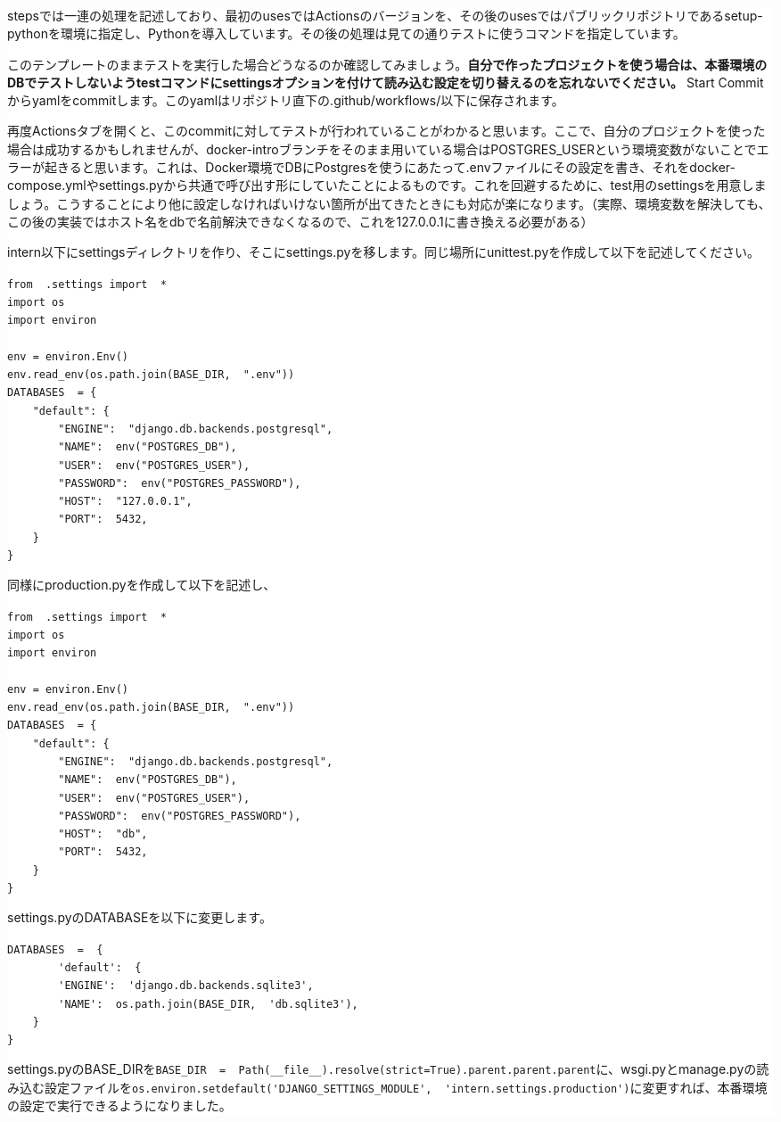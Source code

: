 stepsでは一連の処理を記述しており、最初のusesではActionsのバージョンを、その後のusesではパブリックリポジトリであるsetup-pythonを環境に指定し、Pythonを導入しています。その後の処理は見ての通りテストに使うコマンドを指定しています。

このテンプレートのままテストを実行した場合どうなるのか確認してみましょう。**自分で作ったプロジェクトを使う場合は、本番環境のDBでテストしないようtestコマンドにsettingsオプションを付けて読み込む設定を切り替えるのを忘れないでください。** Start Commitからyamlをcommitします。このyamlはリポジトリ直下の.github/workflows/以下に保存されます。

再度Actionsタブを開くと、このcommitに対してテストが行われていることがわかると思います。ここで、自分のプロジェクトを使った場合は成功するかもしれませんが、docker-introブランチをそのまま用いている場合はPOSTGRES_USERという環境変数がないことでエラーが起きると思います。これは、Docker環境でDBにPostgresを使うにあたって.envファイルにその設定を書き、それをdocker-compose.ymlやsettings.pyから共通で呼び出す形にしていたことによるものです。これを回避するために、test用のsettingsを用意しましょう。こうすることにより他に設定しなければいけない箇所が出てきたときにも対応が楽になります。（実際、環境変数を解決しても、この後の実装ではホスト名をdbで名前解決できなくなるので、これを127.0.0.1に書き換える必要がある）

intern以下にsettingsディレクトリを作り、そこにsettings.pyを移します。同じ場所にunittest.pyを作成して以下を記述してください。

```
from  .settings import  *
import os
import environ

env = environ.Env()
env.read_env(os.path.join(BASE_DIR,  ".env"))
DATABASES  = {
	"default": {
		"ENGINE":  "django.db.backends.postgresql",
		"NAME":  env("POSTGRES_DB"),
		"USER":  env("POSTGRES_USER"),
		"PASSWORD":  env("POSTGRES_PASSWORD"),
		"HOST":  "127.0.0.1",
		"PORT":  5432,
	}
}
```
同様にproduction.pyを作成して以下を記述し、
```
from  .settings import  *
import os
import environ

env = environ.Env()
env.read_env(os.path.join(BASE_DIR,  ".env"))
DATABASES  = {
	"default": {
		"ENGINE":  "django.db.backends.postgresql",
		"NAME":  env("POSTGRES_DB"),
		"USER":  env("POSTGRES_USER"),
		"PASSWORD":  env("POSTGRES_PASSWORD"),
		"HOST":  "db",
		"PORT":  5432,
	}
}
```
settings.pyのDATABASEを以下に変更します。
```
DATABASES  =  {
		'default':  {
		'ENGINE':  'django.db.backends.sqlite3',
		'NAME':  os.path.join(BASE_DIR,  'db.sqlite3'),
	}
}
```
settings.pyのBASE_DIRを`BASE_DIR  =  Path(__file__).resolve(strict=True).parent.parent.parent`に、wsgi.pyとmanage.pyの読み込む設定ファイルを`os.environ.setdefault('DJANGO_SETTINGS_MODULE',  'intern.settings.production')`に変更すれば、本番環境の設定で実行できるようになりました。
